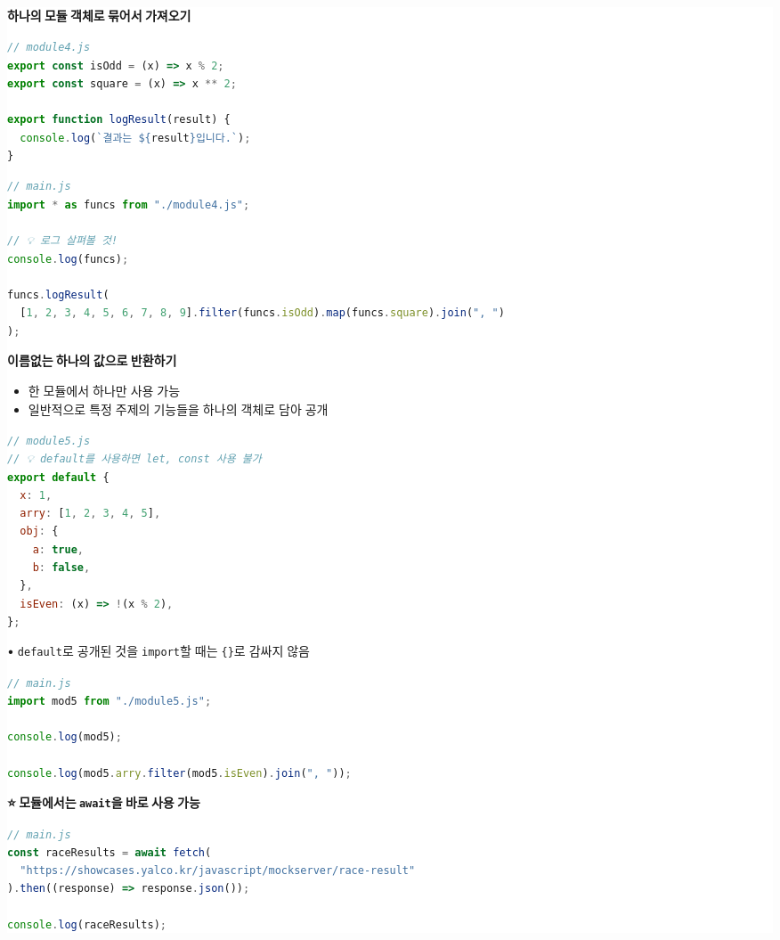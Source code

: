 **하나의 모듈 객체로 묶어서 가져오기**

```javascript
// module4.js
export const isOdd = (x) => x % 2;
export const square = (x) => x ** 2;

export function logResult(result) {
  console.log(`결과는 ${result}입니다.`);
}
```

```javascript
// main.js
import * as funcs from "./module4.js";

// 💡 로그 살펴볼 것!
console.log(funcs);

funcs.logResult(
  [1, 2, 3, 4, 5, 6, 7, 8, 9].filter(funcs.isOdd).map(funcs.square).join(", ")
);
```

**이름없는 하나의 값으로 반환하기**

- 한 모듈에서 하나만 사용 가능
- 일반적으로 특정 주제의 기능들을 하나의 객체로 담아 공개

```javascript
// module5.js
// 💡 default를 사용하면 let, const 사용 불가
export default {
  x: 1,
  arry: [1, 2, 3, 4, 5],
  obj: {
    a: true,
    b: false,
  },
  isEven: (x) => !(x % 2),
};
```

• `default`로 공개된 것을 `import`할 때는 `{}`로 감싸지 않음

```javascript
// main.js
import mod5 from "./module5.js";

console.log(mod5);

console.log(mod5.arry.filter(mod5.isEven).join(", "));
```

**⭐ 모듈에서는 `await`을 바로 사용 가능**

```javascript
// main.js
const raceResults = await fetch(
  "https://showcases.yalco.kr/javascript/mockserver/race-result"
).then((response) => response.json());

console.log(raceResults);
```
